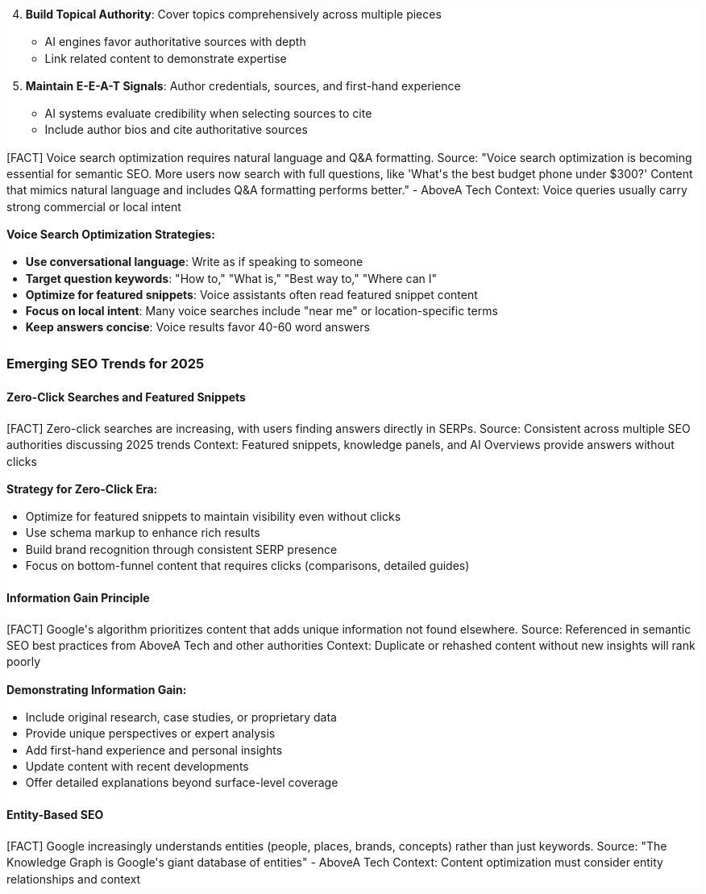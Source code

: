 4. **Build Topical Authority**: Cover topics comprehensively across multiple pieces
   - AI engines favor authoritative sources with depth
   - Link related content to demonstrate expertise

5. **Maintain E-E-A-T Signals**: Author credentials, sources, and first-hand experience
   - AI systems evaluate credibility when selecting sources to cite
   - Include author bios and cite authoritative sources

[FACT] Voice search optimization requires natural language and Q&A formatting.
Source: "Voice search optimization is becoming essential for semantic SEO. More users now search with full questions, like 'What's the best budget phone under $300?' Content that mimics natural language and includes Q&A formatting performs better." - AboveA Tech
Context: Voice queries usually carry strong commercial or local intent

**Voice Search Optimization Strategies:**

- **Use conversational language**: Write as if speaking to someone
- **Target question keywords**: "How to," "What is," "Best way to," "Where can I"
- **Optimize for featured snippets**: Voice assistants often read featured snippet content
- **Focus on local intent**: Many voice searches include "near me" or location-specific terms
- **Keep answers concise**: Voice results favor 40-60 word answers

### Emerging SEO Trends for 2025

#### Zero-Click Searches and Featured Snippets

[FACT] Zero-click searches are increasing, with users finding answers directly in SERPs.
Source: Consistent across multiple SEO authorities discussing 2025 trends
Context: Featured snippets, knowledge panels, and AI Overviews provide answers without clicks

**Strategy for Zero-Click Era:**
- Optimize for featured snippets to maintain visibility even without clicks
- Use schema markup to enhance rich results
- Build brand recognition through consistent SERP presence
- Focus on bottom-funnel content that requires clicks (comparisons, detailed guides)

#### Information Gain Principle

[FACT] Google's algorithm prioritizes content that adds unique information not found elsewhere.
Source: Referenced in semantic SEO best practices from AboveA Tech and other authorities
Context: Duplicate or rehashed content without new insights will rank poorly

**Demonstrating Information Gain:**
- Include original research, case studies, or proprietary data
- Provide unique perspectives or expert analysis
- Add first-hand experience and personal insights
- Update content with recent developments
- Offer detailed explanations beyond surface-level coverage

#### Entity-Based SEO

[FACT] Google increasingly understands entities (people, places, brands, concepts) rather than just keywords.
Source: "The Knowledge Graph is Google's giant database of entities" - AboveA Tech
Context: Content optimization must consider entity relationships and context
